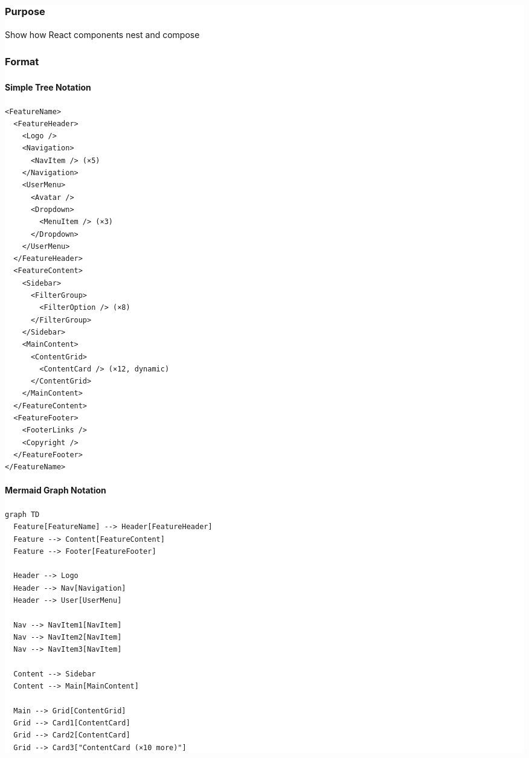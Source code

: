 ### Purpose
Show how React components nest and compose

### Format

#### Simple Tree Notation
```
<FeatureName>
  <FeatureHeader>
    <Logo />
    <Navigation>
      <NavItem /> (×5)
    </Navigation>
    <UserMenu>
      <Avatar />
      <Dropdown>
        <MenuItem /> (×3)
      </Dropdown>
    </UserMenu>
  </FeatureHeader>
  <FeatureContent>
    <Sidebar>
      <FilterGroup>
        <FilterOption /> (×8)
      </FilterGroup>
    </Sidebar>
    <MainContent>
      <ContentGrid>
        <ContentCard /> (×12, dynamic)
      </ContentGrid>
    </MainContent>
  </FeatureContent>
  <FeatureFooter>
    <FooterLinks />
    <Copyright />
  </FeatureFooter>
</FeatureName>
```

#### Mermaid Graph Notation
```mermaid
graph TD
  Feature[FeatureName] --> Header[FeatureHeader]
  Feature --> Content[FeatureContent]
  Feature --> Footer[FeatureFooter]

  Header --> Logo
  Header --> Nav[Navigation]
  Header --> User[UserMenu]

  Nav --> NavItem1[NavItem]
  Nav --> NavItem2[NavItem]
  Nav --> NavItem3[NavItem]

  Content --> Sidebar
  Content --> Main[MainContent]

  Main --> Grid[ContentGrid]
  Grid --> Card1[ContentCard]
  Grid --> Card2[ContentCard]
  Grid --> Card3["ContentCard (×10 more)"]
```
